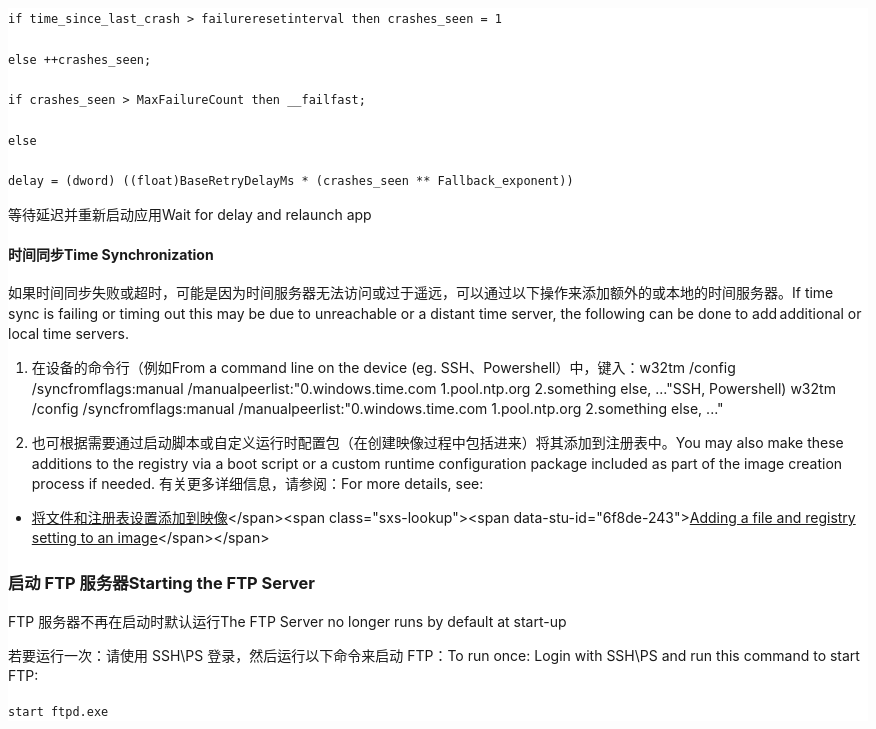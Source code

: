 ```
if time_since_last_crash > failureresetinterval then crashes_seen = 1 

else ++crashes_seen; 

if crashes_seen > MaxFailureCount then __failfast; 

else  

delay = (dword) ((float)BaseRetryDelayMs * (crashes_seen ** Fallback_exponent)) 
```

<span data-ttu-id="6f8de-236">等待延迟并重新启动应用</span><span class="sxs-lookup"><span data-stu-id="6f8de-236">Wait for delay and relaunch app</span></span> 


#### <a name="time-synchronization"></a><span data-ttu-id="6f8de-237">时间同步</span><span class="sxs-lookup"><span data-stu-id="6f8de-237">Time Synchronization</span></span>  
<span data-ttu-id="6f8de-238">如果时间同步失败或超时，可能是因为时间服务器无法访问或过于遥远，可以通过以下操作来添加额外的或本地的时间服务器。</span><span class="sxs-lookup"><span data-stu-id="6f8de-238">If time sync is failing or timing out this may be due to unreachable or a distant time server, the following can be done to add additional or local time servers.</span></span> 

1) <span data-ttu-id="6f8de-239">在设备的命令行（例如</span><span class="sxs-lookup"><span data-stu-id="6f8de-239">From a command line on the device (eg.</span></span> <span data-ttu-id="6f8de-240">SSH、Powershell）中，键入：w32tm /config /syncfromflags:manual /manualpeerlist:"0.windows.time.com 1.pool.ntp.org 2.something else, ..."</span><span class="sxs-lookup"><span data-stu-id="6f8de-240">SSH, Powershell) w32tm /config /syncfromflags:manual /manualpeerlist:"0.windows.time.com 1.pool.ntp.org 2.something else, ..."</span></span> 

2) <span data-ttu-id="6f8de-241">也可根据需要通过启动脚本或自定义运行时配置包（在创建映像过程中包括进来）将其添加到注册表中。</span><span class="sxs-lookup"><span data-stu-id="6f8de-241">You may also make these additions to the registry via a boot script or a custom runtime configuration package included as part of the image creation process if needed.</span></span> <span data-ttu-id="6f8de-242">有关更多详细信息，请参阅：</span><span class="sxs-lookup"><span data-stu-id="6f8de-242">For more details, see:</span></span> 

* <span data-ttu-id="6f8de-243">[将文件和注册表设置添加到映像](https://msdn.microsoft.com/library/windows/hardware/mt670641(v=vs.85).aspx)</span><span class="sxs-lookup"><span data-stu-id="6f8de-243">[Adding a file and registry setting to an image](https://msdn.microsoft.com/library/windows/hardware/mt670641(v=vs.85).aspx)</span></span>


### <a name="starting-the-ftp-server"></a><span data-ttu-id="6f8de-244">启动 FTP 服务器</span><span class="sxs-lookup"><span data-stu-id="6f8de-244">Starting the FTP Server</span></span> 
<span data-ttu-id="6f8de-245">FTP 服务器不再在启动时默认运行</span><span class="sxs-lookup"><span data-stu-id="6f8de-245">The FTP Server no longer runs by default at start-up</span></span> 

<span data-ttu-id="6f8de-246">若要运行一次：请使用 SSH\PS 登录，然后运行以下命令来启动 FTP：</span><span class="sxs-lookup"><span data-stu-id="6f8de-246">To run once: Login with SSH\PS and run this command to start FTP:</span></span>  
```
start ftpd.exe 
```
